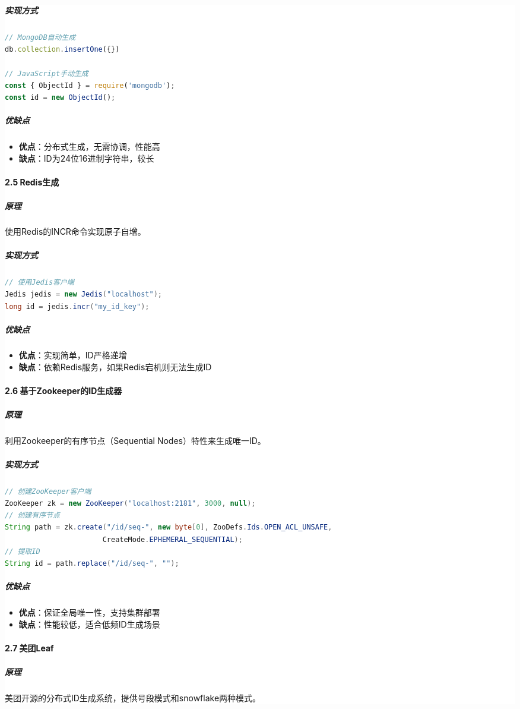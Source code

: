 ##### 实现方式
```javascript
// MongoDB自动生成
db.collection.insertOne({})

// JavaScript手动生成
const { ObjectId } = require('mongodb');
const id = new ObjectId();
```

##### 优缺点
- **优点**：分布式生成，无需协调，性能高
- **缺点**：ID为24位16进制字符串，较长

#### 2.5 Redis生成

##### 原理
使用Redis的INCR命令实现原子自增。

##### 实现方式
```java
// 使用Jedis客户端
Jedis jedis = new Jedis("localhost");
long id = jedis.incr("my_id_key");
```

##### 优缺点
- **优点**：实现简单，ID严格递增
- **缺点**：依赖Redis服务，如果Redis宕机则无法生成ID

#### 2.6 基于Zookeeper的ID生成器

##### 原理
利用Zookeeper的有序节点（Sequential Nodes）特性来生成唯一ID。

##### 实现方式
```java
// 创建ZooKeeper客户端
ZooKeeper zk = new ZooKeeper("localhost:2181", 3000, null);
// 创建有序节点
String path = zk.create("/id/seq-", new byte[0], ZooDefs.Ids.OPEN_ACL_UNSAFE, 
                       CreateMode.EPHEMERAL_SEQUENTIAL);
// 提取ID
String id = path.replace("/id/seq-", "");
```

##### 优缺点
- **优点**：保证全局唯一性，支持集群部署
- **缺点**：性能较低，适合低频ID生成场景

#### 2.7 美团Leaf

##### 原理
美团开源的分布式ID生成系统，提供号段模式和snowflake两种模式。
